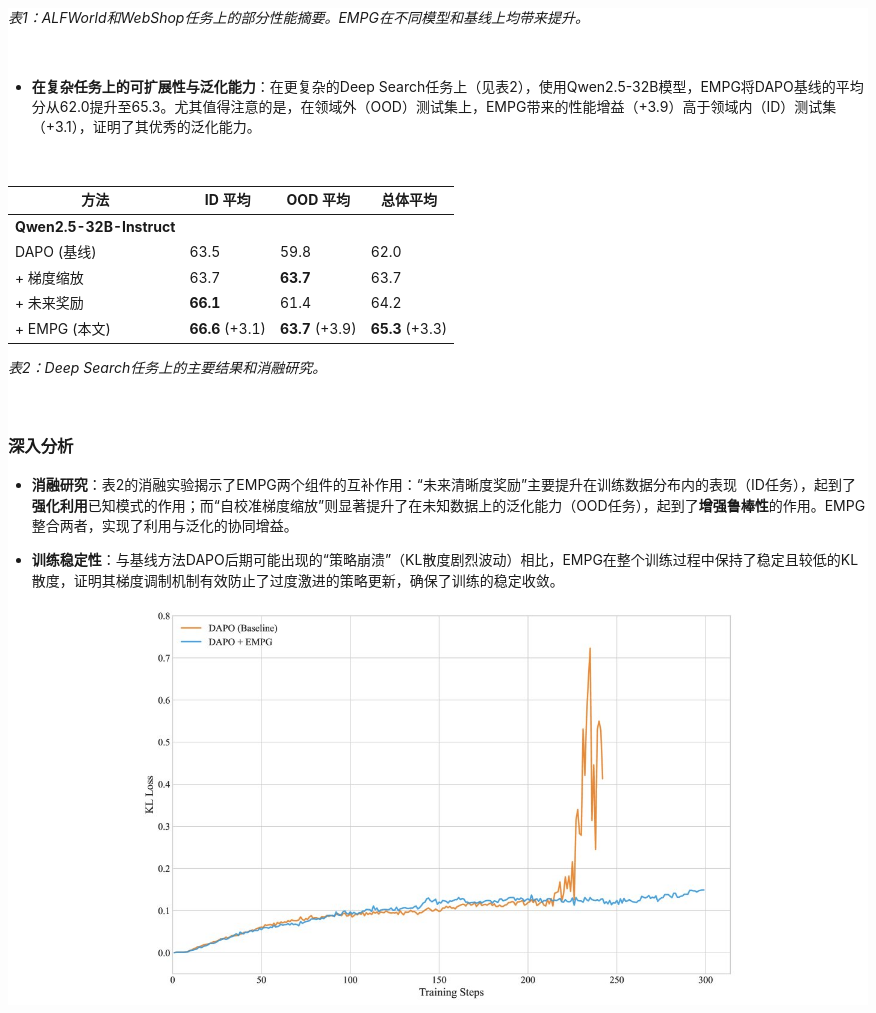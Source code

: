 
*表1：ALFWorld和WebShop任务上的部分性能摘要。EMPG在不同模型和基线上均带来提升。*

<br>

*   **在复杂任务上的可扩展性与泛化能力**：在更复杂的Deep Search任务上（见表2），使用Qwen2.5-32B模型，EMPG将DAPO基线的平均分从62.0提升至65.3。尤其值得注意的是，在领域外（OOD）测试集上，EMPG带来的性能增益（+3.9）高于领域内（ID）测试集（+3.1），证明了其优秀的泛化能力。

<br>


| 方法 | ID 平均 | OOD 平均 | 总体平均 |
| --- | --- | --- | --- |
| **Qwen2.5-32B-Instruct** | | | |
| DAPO (基线) | 63.5 | 59.8 | 62.0 |
| + 梯度缩放 | 63.7 | **63.7** | 63.7 |
| + 未来奖励 | **66.1** | 61.4 | 64.2 |
| + EMPG (本文) | **66.6** (+3.1) | **63.7** (+3.9) | **65.3** (+3.3) |


*表2：Deep Search任务上的主要结果和消融研究。*

<br>

### 深入分析
*   **消融研究**：表2的消融实验揭示了EMPG两个组件的互补作用：“未来清晰度奖励”主要提升在训练数据分布内的表现（ID任务），起到了**强化利用**已知模式的作用；而“自校准梯度缩放”则显著提升了在未知数据上的泛化能力（OOD任务），起到了**增强鲁棒性**的作用。EMPG整合两者，实现了利用与泛化的协同增益。

*   **训练稳定性**：与基线方法DAPO后期可能出现的“策略崩溃”（KL散度剧烈波动）相比，EMPG在整个训练过程中保持了稳定且较低的KL散度，证明其梯度调制机制有效防止了过度激进的策略更新，确保了训练的稳定收敛。

<img src="/images/2509.09265v1/x2.jpg" alt="训练过程中的KL损失动态" style="width:85%; max-width:600px; margin:auto; display:block;">
